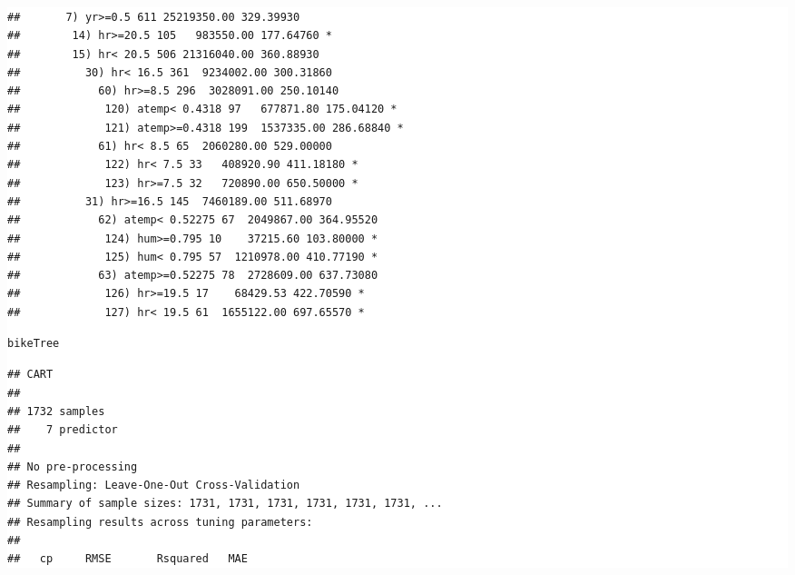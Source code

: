     ##       7) yr>=0.5 611 25219350.00 329.39930  
    ##        14) hr>=20.5 105   983550.00 177.64760 *
    ##        15) hr< 20.5 506 21316040.00 360.88930  
    ##          30) hr< 16.5 361  9234002.00 300.31860  
    ##            60) hr>=8.5 296  3028091.00 250.10140  
    ##             120) atemp< 0.4318 97   677871.80 175.04120 *
    ##             121) atemp>=0.4318 199  1537335.00 286.68840 *
    ##            61) hr< 8.5 65  2060280.00 529.00000  
    ##             122) hr< 7.5 33   408920.90 411.18180 *
    ##             123) hr>=7.5 32   720890.00 650.50000 *
    ##          31) hr>=16.5 145  7460189.00 511.68970  
    ##            62) atemp< 0.52275 67  2049867.00 364.95520  
    ##             124) hum>=0.795 10    37215.60 103.80000 *
    ##             125) hum< 0.795 57  1210978.00 410.77190 *
    ##            63) atemp>=0.52275 78  2728609.00 637.73080  
    ##             126) hr>=19.5 17    68429.53 422.70590 *
    ##             127) hr< 19.5 61  1655122.00 697.65570 *

``` r
bikeTree
```

    ## CART 
    ## 
    ## 1732 samples
    ##    7 predictor
    ## 
    ## No pre-processing
    ## Resampling: Leave-One-Out Cross-Validation 
    ## Summary of sample sizes: 1731, 1731, 1731, 1731, 1731, 1731, ... 
    ## Resampling results across tuning parameters:
    ## 
    ##   cp     RMSE       Rsquared   MAE     